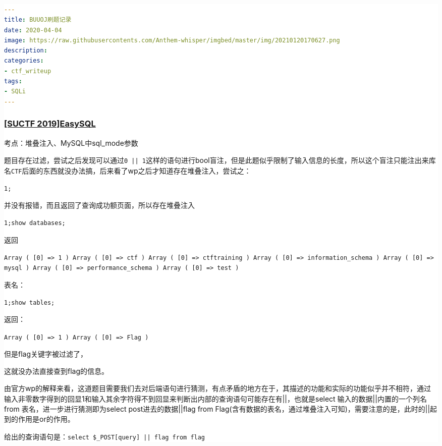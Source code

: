 ```yaml
---
title: BUUOJ刷题记录
date: 2020-04-04
image: https://raw.githubusercontents.com/Anthem-whisper/imgbed/master/img/20210120170627.png
description: 
categories: 
- ctf_writeup
tags:
- SQLi
---
```

### [\[SUCTF 2019\]EasySQL](https://buuoj.cn/challenges#[SUCTF%202019]EasySQL)

考点：堆叠注入、MySQL中sql_mode参数

题目存在过滤，尝试之后发现可以通过`0 || 1`这样的语句进行bool盲注，但是此题似乎限制了输入信息的长度，所以这个盲注只能注出来库名`CTF`后面的东西就没办法搞，后来看了wp之后才知道存在堆叠注入，尝试之：

```
1;
```

并没有报错，而且返回了查询成功额页面，所以存在堆叠注入

```
1;show databases;
```

返回

```
Array ( [0] => 1 ) Array ( [0] => ctf ) Array ( [0] => ctftraining ) Array ( [0] => information_schema ) Array ( [0] => mysql ) Array ( [0] => performance_schema ) Array ( [0] => test )
```

表名：

```
1;show tables;
```

返回：

```
Array ( [0] => 1 ) Array ( [0] => Flag )
```

但是flag关键字被过滤了，

这就没办法直接查到flag的信息。

由官方wp的解释来看，这道题目需要我们去对后端语句进行猜测，有点矛盾的地方在于，其描述的功能和实际的功能似乎并不相符，通过输入非零数字得到的回显1和输入其余字符得不到回显来判断出内部的查询语句可能存在有||，也就是select 输入的数据||内置的一个列名 from 表名，进一步进行猜测即为select post进去的数据||flag from Flag(含有数据的表名，通过堆叠注入可知)，需要注意的是，此时的||起到的作用是or的作用。

给出的查询语句是：`select $_POST[query] || flag from flag`
